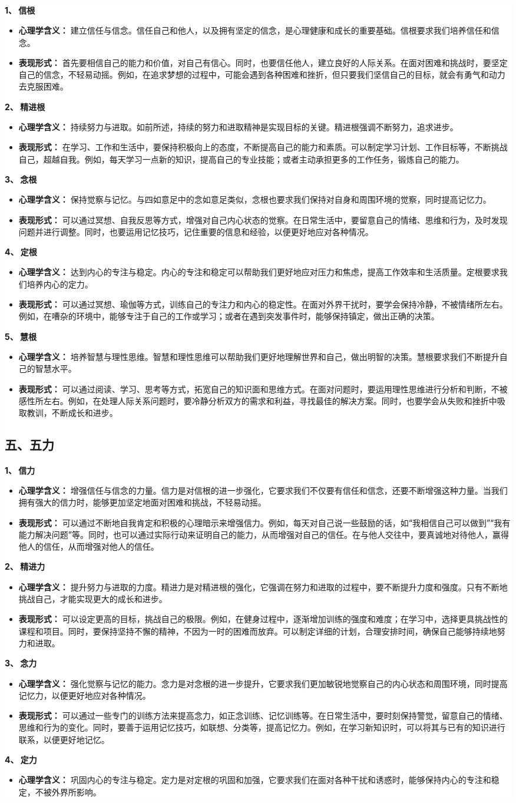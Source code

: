 **1、 信根** 

- **心理学含义：** 建立信任与信念。信任自己和他人，以及拥有坚定的信念，是心理健康和成长的重要基础。信根要求我们培养信任和信念。

- **表现形式：** 首先要相信自己的能力和价值，对自己有信心。同时，也要信任他人，建立良好的人际关系。在面对困难和挑战时，要坚定自己的信念，不轻易动摇。例如，在追求梦想的过程中，可能会遇到各种困难和挫折，但只要我们坚信自己的目标，就会有勇气和动力去克服困难。

**2、 精进根** 

- **心理学含义：** 持续努力与进取。如前所述，持续的努力和进取精神是实现目标的关键。精进根强调不断努力，追求进步。

- **表现形式：** 在学习、工作和生活中，要保持积极向上的态度，不断提高自己的能力和素质。可以制定学习计划、工作目标等，不断挑战自己，超越自我。例如，每天学习一点新的知识，提高自己的专业技能；或者主动承担更多的工作任务，锻炼自己的能力。

**3、 念根** 

- **心理学含义：** 保持觉察与记忆。与四如意足中的念如意足类似，念根也要求我们保持对自身和周围环境的觉察，同时提高记忆力。

- **表现形式：** 可以通过冥想、自我反思等方式，增强对自己内心状态的觉察。在日常生活中，要留意自己的情绪、思维和行为，及时发现问题并进行调整。同时，也要运用记忆技巧，记住重要的信息和经验，以便更好地应对各种情况。

**4、 定根** 

- **心理学含义：** 达到内心的专注与稳定。内心的专注和稳定可以帮助我们更好地应对压力和焦虑，提高工作效率和生活质量。定根要求我们培养内心的定力。

- **表现形式：** 可以通过冥想、瑜伽等方式，训练自己的专注力和内心的稳定性。在面对外界干扰时，要学会保持冷静，不被情绪所左右。例如，在嘈杂的环境中，能够专注于自己的工作或学习；或者在遇到突发事件时，能够保持镇定，做出正确的决策。

**5、 慧根** 

- **心理学含义：** 培养智慧与理性思维。智慧和理性思维可以帮助我们更好地理解世界和自己，做出明智的决策。慧根要求我们不断提升自己的智慧水平。

- **表现形式：** 可以通过阅读、学习、思考等方式，拓宽自己的知识面和思维方式。在面对问题时，要运用理性思维进行分析和判断，不被感性所左右。例如，在处理人际关系问题时，要冷静分析双方的需求和利益，寻找最佳的解决方案。同时，也要学会从失败和挫折中吸取教训，不断成长和进步。

## 五、五力

**1、 信力** 

- **心理学含义：** 增强信任与信念的力量。信力是对信根的进一步强化，它要求我们不仅要有信任和信念，还要不断增强这种力量。当我们拥有强大的信力时，能够更加坚定地面对困难和挑战，不轻易动摇。

- **表现形式：** 可以通过不断地自我肯定和积极的心理暗示来增强信力。例如，每天对自己说一些鼓励的话，如“我相信自己可以做到”“我有能力解决问题”等。同时，也可以通过实际行动来证明自己的能力，从而增强对自己的信任。在与他人交往中，要真诚地对待他人，赢得他人的信任，从而增强对他人的信任。

**2、 精进力** 

- **心理学含义：** 提升努力与进取的力度。精进力是对精进根的强化，它强调在努力和进取的过程中，要不断提升力度和强度。只有不断地挑战自己，才能实现更大的成长和进步。

- **表现形式：** 可以设定更高的目标，挑战自己的极限。例如，在健身过程中，逐渐增加训练的强度和难度；在学习中，选择更具挑战性的课程和项目。同时，要保持坚持不懈的精神，不因为一时的困难而放弃。可以制定详细的计划，合理安排时间，确保自己能够持续地努力和进取。

**3、 念力** 

- **心理学含义：** 强化觉察与记忆的能力。念力是对念根的进一步提升，它要求我们更加敏锐地觉察自己的内心状态和周围环境，同时提高记忆力，以便更好地应对各种情况。

- **表现形式：** 可以通过一些专门的训练方法来提高念力，如正念训练、记忆训练等。在日常生活中，要时刻保持警觉，留意自己的情绪、思维和行为的变化。同时，要善于运用记忆技巧，如联想、分类等，提高记忆力。例如，在学习新知识时，可以将其与已有的知识进行联系，以便更好地记忆。

**4、 定力** 

- **心理学含义：** 巩固内心的专注与稳定。定力是对定根的巩固和加强，它要求我们在面对各种干扰和诱惑时，能够保持内心的专注和稳定，不被外界所影响。

